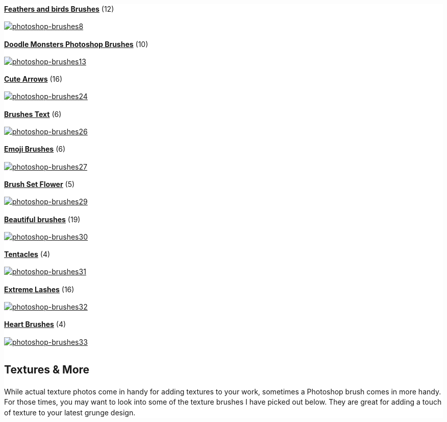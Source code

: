 <a href="https://discopada.deviantart.com/art/Feathers-and-birds-Brushes-369492948"><strong>Feathers and birds Brushes</strong></a> (12)

<a href="https://discopada.deviantart.com/art/Feathers-and-birds-Brushes-369492948"><img loading="lazy" decoding="async" src="https://archive.smashing.media/assets/344dbf88-fdf9-42bb-adb4-46f01eedd629/24706ab6-9527-4c73-83bd-ba0fffdacec8/photoshop-brushes8.jpg" alt="photoshop-brushes8" width="500" height="331" /></a>

<a href="https://www.ucreative.com/freebies/doodle-monsters-photoshop-brushes/"><strong>Doodle Monsters Photoshop Brushes</strong></a> (10)

<a href="https://www.ucreative.com/freebies/doodle-monsters-photoshop-brushes/"><img loading="lazy" decoding="async" src="https://archive.smashing.media/assets/344dbf88-fdf9-42bb-adb4-46f01eedd629/6a902afd-a7ac-44e7-b325-2c1acad1883a/photoshop-brushes13.jpg" alt="photoshop-brushes13" width="500" height="509" /></a>

<a href="https://www.brushking.eu/554/cute-arrows-brushes.html"><strong>Cute Arrows</strong></a> (16)

<a href="https://www.brushking.eu/554/cute-arrows-brushes.html"><img loading="lazy" decoding="async" src="https://archive.smashing.media/assets/344dbf88-fdf9-42bb-adb4-46f01eedd629/3a0f630c-9cae-4b19-82f0-a661d083d8e2/photoshop-brushes24.jpg" alt="photoshop-brushes24" width="500" height="417" /></a>

<a href="https://poqi.deviantart.com/art/Brushes-Texts-405395659"><strong>Brushes Text</strong></a> (6)

<a href="https://poqi.deviantart.com/art/Brushes-Texts-405395659"><img loading="lazy" decoding="async" src="https://archive.smashing.media/assets/344dbf88-fdf9-42bb-adb4-46f01eedd629/53d0c18a-86e2-4327-8560-91bc0a1a790a/photoshop-brushes26.jpg" alt="photoshop-brushes26" width="500" height="407" /></a>

<a href="https://wowismel.deviantart.com/art/Emoji-Brushes-511081102"><strong>Emoji Brushes</strong></a> (6)

<a href="https://wowismel.deviantart.com/art/Emoji-Brushes-511081102"><img loading="lazy" decoding="async" src="https://archive.smashing.media/assets/344dbf88-fdf9-42bb-adb4-46f01eedd629/c3c704b1-2dbc-4033-b1ce-c9ed52a0420e/photoshop-brushes27.jpg" alt="photoshop-brushes27" width="500" height="250" /></a>

<a href="https://takeshi1995.deviantart.com/art/Brush-Set-4-flower-574728949"><strong>Brush Set Flower</strong></a> (5)

<a href="https://takeshi1995.deviantart.com/art/Brush-Set-4-flower-574728949"><img loading="lazy" decoding="async" src="https://archive.smashing.media/assets/344dbf88-fdf9-42bb-adb4-46f01eedd629/babeab99-3344-4bbc-87f9-19928cd8c40e/photoshop-brushes29.jpg" alt="photoshop-brushes29" width="500" height="357" /></a>

<a href="https://poqi.deviantart.com/art/Beautiful-brushes-405372696"><strong>Beautiful brushes</strong></a> (19)

<a href="https://poqi.deviantart.com/art/Beautiful-brushes-405372696"><img loading="lazy" decoding="async" src="https://archive.smashing.media/assets/344dbf88-fdf9-42bb-adb4-46f01eedd629/625a6512-d796-44b8-9cb0-1b72c8920193/photoshop-brushes30.jpg" alt="photoshop-brushes30" width="500" height="407" /></a>

<a href="https://www.brushking.eu/530/tentacles.html"><strong>Tentacles</strong></a> (4)

<a href="https://www.brushking.eu/530/tentacles.html"><img loading="lazy" decoding="async" src="https://archive.smashing.media/assets/344dbf88-fdf9-42bb-adb4-46f01eedd629/d7673549-53a2-4ac1-9bf9-3b0797f98c28/photoshop-brushes31.jpg" alt="photoshop-brushes31" width="500" height="600" /></a>

<a href="https://www.brusheezy.com/brushes/31888-extreme-lashes"><strong>Extreme Lashes</strong></a> (16)

<a href="https://www.brusheezy.com/brushes/31888-extreme-lashes"><img loading="lazy" decoding="async" src="https://archive.smashing.media/assets/344dbf88-fdf9-42bb-adb4-46f01eedd629/44a5b96b-3651-418a-86a6-59cdd011e6ca/photoshop-brushes32.jpg" alt="photoshop-brushes32" width="500" height="350" /></a>

<a href="https://qbrushes.net/fashioned-hearts-photoshop-brushes/"><strong>Heart Brushes</strong></a> (4)

<a href="https://qbrushes.net/fashioned-hearts-photoshop-brushes/"><img loading="lazy" decoding="async" src="https://archive.smashing.media/assets/344dbf88-fdf9-42bb-adb4-46f01eedd629/89172b09-f00f-45d2-a3bd-8e2527087690/photoshop-brushes33.jpg" alt="photoshop-brushes33" width="500" height="394" /></a>

## Textures & More

While actual texture photos come in handy for adding textures to your work, sometimes a Photoshop brush comes in more handy. For those times, you may want to look into some of the texture brushes I have picked out below. They are great for adding a touch of texture to your latest grunge design.
